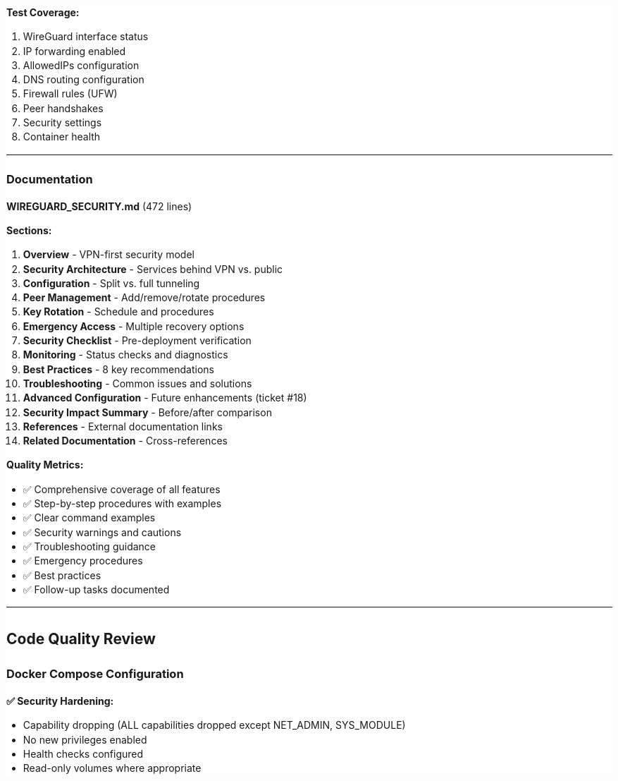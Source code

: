 **Test Coverage:**
1. WireGuard interface status
2. IP forwarding enabled
3. AllowedIPs configuration
4. DNS routing configuration
5. Firewall rules (UFW)
6. Peer handshakes
7. Security settings
8. Container health

---

### Documentation

**WIREGUARD_SECURITY.md** (472 lines)

**Sections:**
1. **Overview** - VPN-first security model
2. **Security Architecture** - Services behind VPN vs. public
3. **Configuration** - Split vs. full tunneling
4. **Peer Management** - Add/remove/rotate procedures
5. **Key Rotation** - Schedule and procedures
6. **Emergency Access** - Multiple recovery options
7. **Security Checklist** - Pre-deployment verification
8. **Monitoring** - Status checks and diagnostics
9. **Best Practices** - 8 key recommendations
10. **Troubleshooting** - Common issues and solutions
11. **Advanced Configuration** - Future enhancements (ticket #18)
12. **Security Impact Summary** - Before/after comparison
13. **References** - External documentation links
14. **Related Documentation** - Cross-references

**Quality Metrics:**
- ✅ Comprehensive coverage of all features
- ✅ Step-by-step procedures with examples
- ✅ Clear command examples
- ✅ Security warnings and cautions
- ✅ Troubleshooting guidance
- ✅ Emergency procedures
- ✅ Best practices
- ✅ Follow-up tasks documented

---

## Code Quality Review

### Docker Compose Configuration

**✅ Security Hardening:**
- Capability dropping (ALL capabilities dropped except NET_ADMIN, SYS_MODULE)
- No new privileges enabled
- Health checks configured
- Read-only volumes where appropriate
